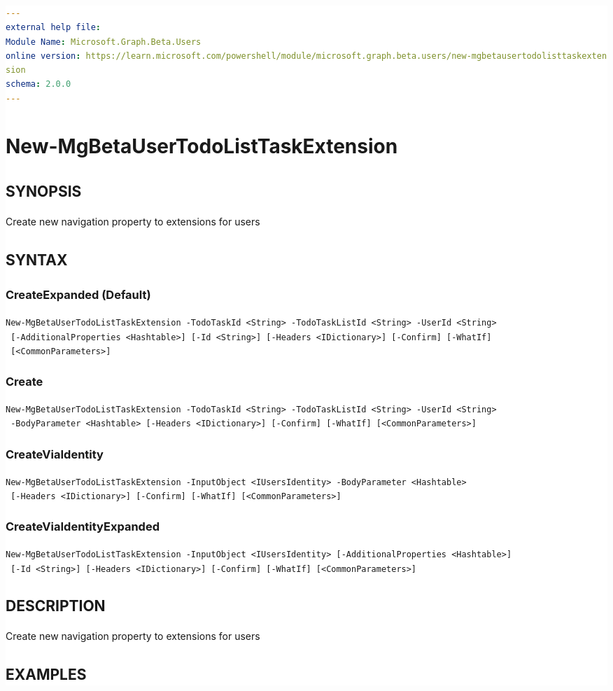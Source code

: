 ```yaml
---
external help file:
Module Name: Microsoft.Graph.Beta.Users
online version: https://learn.microsoft.com/powershell/module/microsoft.graph.beta.users/new-mgbetausertodolisttaskextension
schema: 2.0.0
---
```


# New-MgBetaUserTodoListTaskExtension

## SYNOPSIS
Create new navigation property to extensions for users

## SYNTAX

### CreateExpanded (Default)
```
New-MgBetaUserTodoListTaskExtension -TodoTaskId <String> -TodoTaskListId <String> -UserId <String>
 [-AdditionalProperties <Hashtable>] [-Id <String>] [-Headers <IDictionary>] [-Confirm] [-WhatIf]
 [<CommonParameters>]
```

### Create
```
New-MgBetaUserTodoListTaskExtension -TodoTaskId <String> -TodoTaskListId <String> -UserId <String>
 -BodyParameter <Hashtable> [-Headers <IDictionary>] [-Confirm] [-WhatIf] [<CommonParameters>]
```

### CreateViaIdentity
```
New-MgBetaUserTodoListTaskExtension -InputObject <IUsersIdentity> -BodyParameter <Hashtable>
 [-Headers <IDictionary>] [-Confirm] [-WhatIf] [<CommonParameters>]
```

### CreateViaIdentityExpanded
```
New-MgBetaUserTodoListTaskExtension -InputObject <IUsersIdentity> [-AdditionalProperties <Hashtable>]
 [-Id <String>] [-Headers <IDictionary>] [-Confirm] [-WhatIf] [<CommonParameters>]
```

## DESCRIPTION
Create new navigation property to extensions for users

## EXAMPLES
